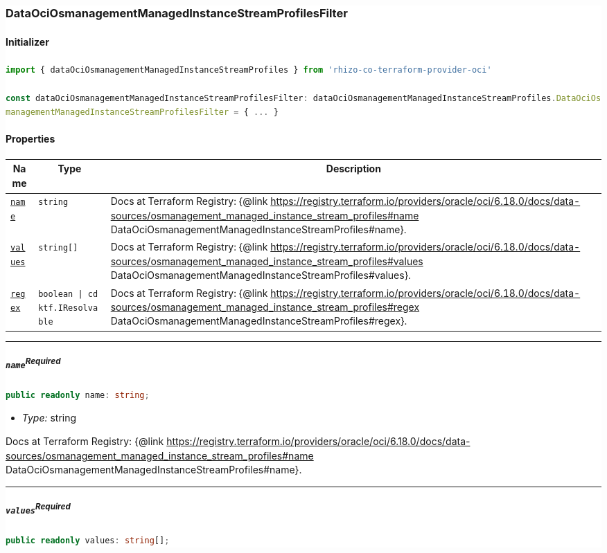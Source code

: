 
### DataOciOsmanagementManagedInstanceStreamProfilesFilter <a name="DataOciOsmanagementManagedInstanceStreamProfilesFilter" id="rhizo-co-terraform-provider-oci.dataOciOsmanagementManagedInstanceStreamProfiles.DataOciOsmanagementManagedInstanceStreamProfilesFilter"></a>

#### Initializer <a name="Initializer" id="rhizo-co-terraform-provider-oci.dataOciOsmanagementManagedInstanceStreamProfiles.DataOciOsmanagementManagedInstanceStreamProfilesFilter.Initializer"></a>

```typescript
import { dataOciOsmanagementManagedInstanceStreamProfiles } from 'rhizo-co-terraform-provider-oci'

const dataOciOsmanagementManagedInstanceStreamProfilesFilter: dataOciOsmanagementManagedInstanceStreamProfiles.DataOciOsmanagementManagedInstanceStreamProfilesFilter = { ... }
```

#### Properties <a name="Properties" id="Properties"></a>

| **Name** | **Type** | **Description** |
| --- | --- | --- |
| <code><a href="#rhizo-co-terraform-provider-oci.dataOciOsmanagementManagedInstanceStreamProfiles.DataOciOsmanagementManagedInstanceStreamProfilesFilter.property.name">name</a></code> | <code>string</code> | Docs at Terraform Registry: {@link https://registry.terraform.io/providers/oracle/oci/6.18.0/docs/data-sources/osmanagement_managed_instance_stream_profiles#name DataOciOsmanagementManagedInstanceStreamProfiles#name}. |
| <code><a href="#rhizo-co-terraform-provider-oci.dataOciOsmanagementManagedInstanceStreamProfiles.DataOciOsmanagementManagedInstanceStreamProfilesFilter.property.values">values</a></code> | <code>string[]</code> | Docs at Terraform Registry: {@link https://registry.terraform.io/providers/oracle/oci/6.18.0/docs/data-sources/osmanagement_managed_instance_stream_profiles#values DataOciOsmanagementManagedInstanceStreamProfiles#values}. |
| <code><a href="#rhizo-co-terraform-provider-oci.dataOciOsmanagementManagedInstanceStreamProfiles.DataOciOsmanagementManagedInstanceStreamProfilesFilter.property.regex">regex</a></code> | <code>boolean \| cdktf.IResolvable</code> | Docs at Terraform Registry: {@link https://registry.terraform.io/providers/oracle/oci/6.18.0/docs/data-sources/osmanagement_managed_instance_stream_profiles#regex DataOciOsmanagementManagedInstanceStreamProfiles#regex}. |

---

##### `name`<sup>Required</sup> <a name="name" id="rhizo-co-terraform-provider-oci.dataOciOsmanagementManagedInstanceStreamProfiles.DataOciOsmanagementManagedInstanceStreamProfilesFilter.property.name"></a>

```typescript
public readonly name: string;
```

- *Type:* string

Docs at Terraform Registry: {@link https://registry.terraform.io/providers/oracle/oci/6.18.0/docs/data-sources/osmanagement_managed_instance_stream_profiles#name DataOciOsmanagementManagedInstanceStreamProfiles#name}.

---

##### `values`<sup>Required</sup> <a name="values" id="rhizo-co-terraform-provider-oci.dataOciOsmanagementManagedInstanceStreamProfiles.DataOciOsmanagementManagedInstanceStreamProfilesFilter.property.values"></a>

```typescript
public readonly values: string[];
```
